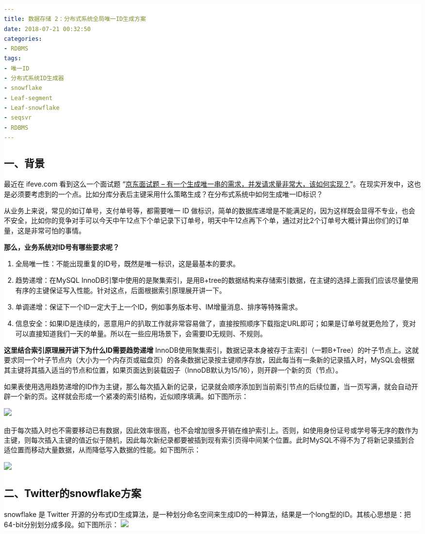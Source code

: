 ```yaml
---
title: 数据存储 2：分布式系统全局唯一ID生成方案
date: 2018-07-21 00:32:50
categories:
- RDBMS
tags:
- 唯一ID
- 分布式系统ID生成器
- snowflake
- Leaf-segment
- Leaf-snowflake
- seqsvr
- RDBMS
---
```



## 一、背景
最近在 ifeve.com 看到这么一个面试题 “[京东面试题 – 有一个生成唯一串的需求，并发请求量非常大，该如何实现？](http://ifeve.com/question/%E4%BA%AC%E4%B8%9C%E9%9D%A2%E8%AF%95%E9%A2%98-%E6%9C%89%E4%B8%80%E4%B8%AA%E7%94%9F%E6%88%90%E5%94%AF%E4%B8%80%E4%B8%B2%E7%9A%84%E9%9C%80%E6%B1%82%EF%BC%8C%E5%B9%B6%E5%8F%91%E8%AF%B7%E6%B1%82/)”。在现实开发中，这也是必须要考虑到的一个点。比如分库分表后主键采用什么策略生成？在分布式系统中如何生成唯一ID标识？


从业务上来说，常见的如订单号，支付单号等，都需要唯一 ID 做标识，简单的数据库递增是不能满足的，因为这样既会显得不专业，也会不安全，比如你的竞争对手可以今天中午12点下个单记录下订单号，明天中午12点再下个单，通过对比2个订单号大概计算出你们的订单量，这是非常可怕的事情。

**那么，业务系统对ID号有哪些要求呢？**

1. 全局唯一性：不能出现重复的ID号，既然是唯一标识，这是最基本的要求。

2. 趋势递增：在MySQL InnoDB引擎中使用的是聚集索引，是用B+tree的数据结构来存储索引数据，在主键的选择上面我们应该尽量使用有序的主键保证写入性能。针对这点，后面根据索引原理展开讲一下。

3. 单调递增：保证下一个ID一定大于上一个ID，例如事务版本号、IM增量消息、排序等特殊需求。

4. 信息安全：如果ID是连续的，恶意用户的扒取工作就非常容易做了，直接按照顺序下载指定URL即可；如果是订单号就更危险了，竞对可以直接知道我们一天的单量。所以在一些应用场景下，会需要ID无规则、不规则。



**这里结合索引原理展开讲下为什么ID需要趋势递增**
InnoDB使用聚集索引，数据记录本身被存于主索引（一颗B+Tree）的叶子节点上。这就要求同一个叶子节点内（大小为一个内存页或磁盘页）的各条数据记录按主键顺序存放，因此每当有一条新的记录插入时，MySQL会根据其主键将其插入适当的节点和位置，如果页面达到装载因子（InnoDB默认为15/16），则开辟一个新的页（节点）。

如果表使用选用趋势递增的ID作为主键，那么每次插入新的记录，记录就会顺序添加到当前索引节点的后续位置，当一页写满，就会自动开辟一个新的页。这样就会形成一个紧凑的索引结构，近似顺序填满。如下图所示：

![](/images/2018072401.png)

由于每次插入时也不需要移动已有数据，因此效率很高，也不会增加很多开销在维护索引上。否则，如使用身份证号或学号等无序的数作为主键，则每次插入主键的值近似于随机，因此每次新纪录都要被插到现有索引页得中间某个位置。此时MySQL不得不为了将新记录插到合适位置而移动大量数据，从而降低写入数据的性能。如下图所示：

![](/images/2018072402.png)

## 二、Twitter的snowflake方案
snowflake 是 Twitter 开源的分布式ID生成算法，是一种划分命名空间来生成ID的一种算法，结果是一个long型的ID。其核心思想是：把64-bit分别划分成多段。如下图所示：
![](/images/2018072301.png)
